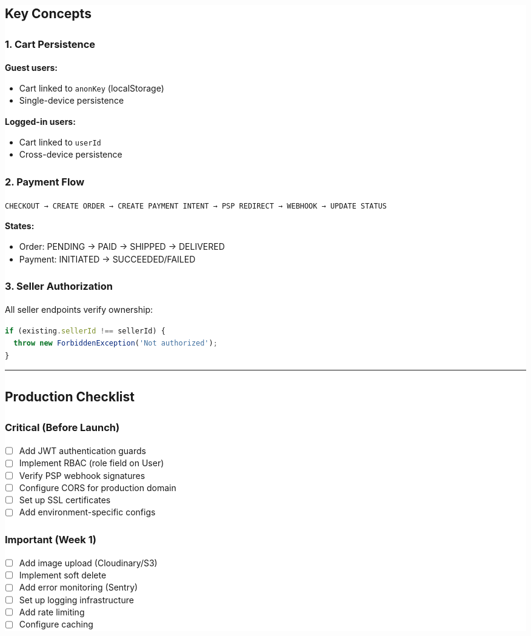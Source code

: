 
## Key Concepts

### 1. Cart Persistence

**Guest users:**
- Cart linked to `anonKey` (localStorage)
- Single-device persistence

**Logged-in users:**
- Cart linked to `userId`
- Cross-device persistence

### 2. Payment Flow

```
CHECKOUT → CREATE ORDER → CREATE PAYMENT INTENT → PSP REDIRECT → WEBHOOK → UPDATE STATUS
```

**States:**
- Order: PENDING → PAID → SHIPPED → DELIVERED
- Payment: INITIATED → SUCCEEDED/FAILED

### 3. Seller Authorization

All seller endpoints verify ownership:

```typescript
if (existing.sellerId !== sellerId) {
  throw new ForbiddenException('Not authorized');
}
```

---

## Production Checklist

### Critical (Before Launch)

- [ ] Add JWT authentication guards
- [ ] Implement RBAC (role field on User)
- [ ] Verify PSP webhook signatures
- [ ] Configure CORS for production domain
- [ ] Set up SSL certificates
- [ ] Add environment-specific configs

### Important (Week 1)

- [ ] Add image upload (Cloudinary/S3)
- [ ] Implement soft delete
- [ ] Add error monitoring (Sentry)
- [ ] Set up logging infrastructure
- [ ] Add rate limiting
- [ ] Configure caching
